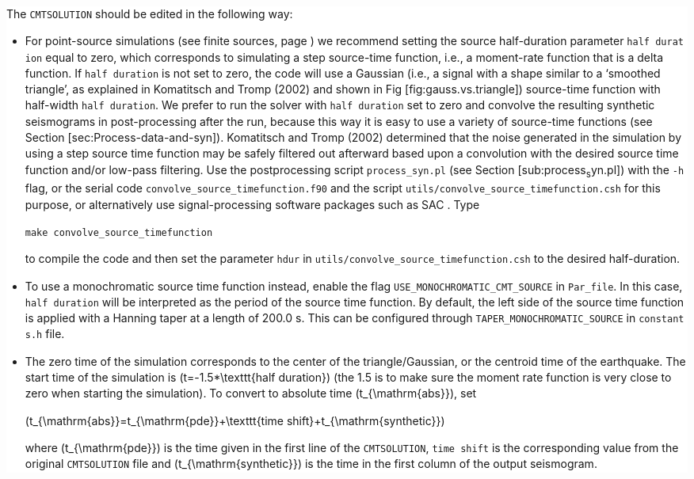 The `CMTSOLUTION` should be edited in the following way:

-   For point-source simulations (see finite sources, page ) we recommend setting the source half-duration parameter `half duration` equal to zero, which corresponds to simulating a step source-time function, i.e., a moment-rate function that is a delta function. If `half duration` is not set to zero, the code will use a Gaussian (i.e., a signal with a shape similar to a ‘smoothed triangle’, as explained in Komatitsch and Tromp (2002) and shown in Fig [fig:gauss.vs.triangle]) source-time function with half-width `half duration`. We prefer to run the solver with `half duration` set to zero and convolve the resulting synthetic seismograms in post-processing after the run, because this way it is easy to use a variety of source-time functions (see Section [sec:Process-data-and-syn]). Komatitsch and Tromp (2002) determined that the noise generated in the simulation by using a step source time function may be safely filtered out afterward based upon a convolution with the desired source time function and/or low-pass filtering. Use the postprocessing script `process_syn.pl` (see Section [sub:process<sub>s</sub>yn.pl]) with the `-h` flag, or the serial code `convolve_source_timefunction.f90` and the script `utils/convolve_source_timefunction.csh` for this purpose, or alternatively use signal-processing software packages such as SAC . Type

        make convolve_source_timefunction

    to compile the code and then set the parameter `hdur` in `utils/convolve_source_timefunction.csh` to the desired half-duration.

-   To use a monochromatic source time function instead, enable the flag `USE_MONOCHROMATIC_CMT_SOURCE` in `Par_file`. In this case, `half duration` will be interpreted as the period of the source time function. By default, the left side of the source time function is applied with a Hanning taper at a length of 200.0 s. This can be configured through `TAPER_MONOCHROMATIC_SOURCE` in `constants.h` file.

-   The zero time of the simulation corresponds to the center of the triangle/Gaussian, or the centroid time of the earthquake. The start time of the simulation is \(t=-1.5*\texttt{half duration}\) (the 1.5 is to make sure the moment rate function is very close to zero when starting the simulation). To convert to absolute time \(t_{\mathrm{abs}}\), set

    \(t_{\mathrm{abs}}=t_{\mathrm{pde}}+\texttt{time shift}+t_{\mathrm{synthetic}}\)

    where \(t_{\mathrm{pde}}\) is the time given in the first line of the `CMTSOLUTION`, `time shift` is the corresponding value from the original `CMTSOLUTION` file and \(t_{\mathrm{synthetic}}\) is the time in the first column of the output seismogram.
